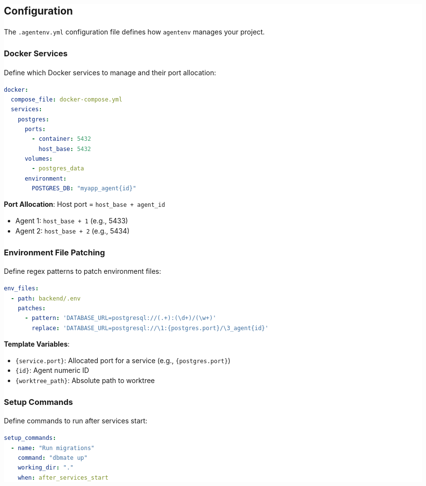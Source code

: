 ## Configuration

The `.agentenv.yml` configuration file defines how `agentenv` manages your project.

### Docker Services

Define which Docker services to manage and their port allocation:

```yaml
docker:
  compose_file: docker-compose.yml
  services:
    postgres:
      ports:
        - container: 5432
          host_base: 5432
      volumes:
        - postgres_data
      environment:
        POSTGRES_DB: "myapp_agent{id}"
```

**Port Allocation**: Host port = `host_base + agent_id`
- Agent 1: `host_base + 1` (e.g., 5433)
- Agent 2: `host_base + 2` (e.g., 5434)

### Environment File Patching

Define regex patterns to patch environment files:

```yaml
env_files:
  - path: backend/.env
    patches:
      - pattern: 'DATABASE_URL=postgresql://(.+):(\d+)/(\w+)'
        replace: 'DATABASE_URL=postgresql://\1:{postgres.port}/\3_agent{id}'
```

**Template Variables**:
- `{service.port}`: Allocated port for a service (e.g., `{postgres.port}`)
- `{id}`: Agent numeric ID
- `{worktree_path}`: Absolute path to worktree

### Setup Commands

Define commands to run after services start:

```yaml
setup_commands:
  - name: "Run migrations"
    command: "dbmate up"
    working_dir: "."
    when: after_services_start
```
